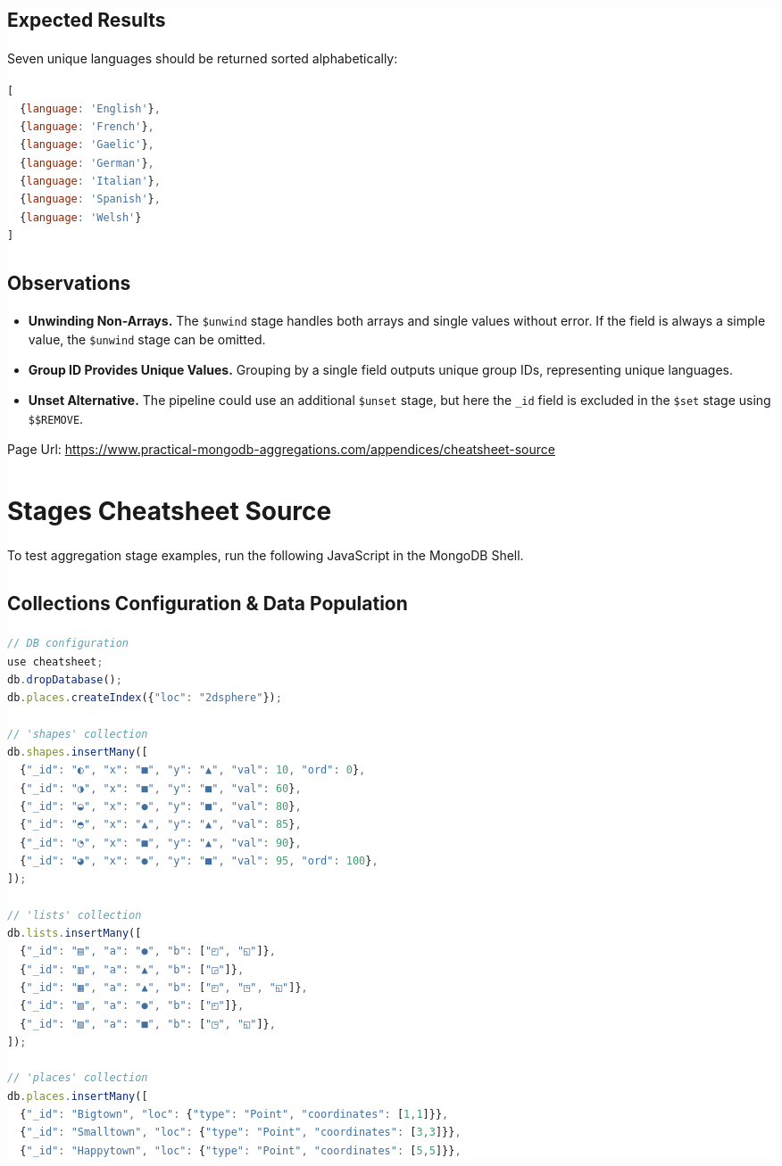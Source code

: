 ## Expected Results

Seven unique languages should be returned sorted alphabetically:

```javascript
[
  {language: 'English'},
  {language: 'French'},
  {language: 'Gaelic'},
  {language: 'German'},
  {language: 'Italian'},
  {language: 'Spanish'},
  {language: 'Welsh'}
]
```

## Observations

* __Unwinding Non-Arrays.__ The `$unwind` stage handles both arrays and single values without error. If the field is always a simple value, the `$unwind` stage can be omitted.

* __Group ID Provides Unique Values.__ Grouping by a single field outputs unique group IDs, representing unique languages.

* __Unset Alternative.__ The pipeline could use an additional `$unset` stage, but here the `_id` field is excluded in the `$set` stage using `$$REMOVE`.

Page Url: https://www.practical-mongodb-aggregations.com/appendices/cheatsheet-source
# Stages Cheatsheet Source

To test aggregation stage examples, run the following JavaScript in the MongoDB Shell.

## Collections Configuration & Data Population

```javascript
// DB configuration
use cheatsheet;
db.dropDatabase();
db.places.createIndex({"loc": "2dsphere"});

// 'shapes' collection
db.shapes.insertMany([
  {"_id": "◐", "x": "■", "y": "▲", "val": 10, "ord": 0},
  {"_id": "◑", "x": "■", "y": "■", "val": 60},
  {"_id": "◒", "x": "●", "y": "■", "val": 80},
  {"_id": "◓", "x": "▲", "y": "▲", "val": 85},
  {"_id": "◔", "x": "■", "y": "▲", "val": 90},
  {"_id": "◕", "x": "●", "y": "■", "val": 95, "ord": 100},
]);

// 'lists' collection
db.lists.insertMany([
  {"_id": "▤", "a": "●", "b": ["◰", "◱"]},
  {"_id": "▥", "a": "▲", "b": ["◲"]},
  {"_id": "▦", "a": "▲", "b": ["◰", "◳", "◱"]},
  {"_id": "▧", "a": "●", "b": ["◰"]},
  {"_id": "▨", "a": "■", "b": ["◳", "◱"]},
]);

// 'places' collection
db.places.insertMany([
  {"_id": "Bigtown", "loc": {"type": "Point", "coordinates": [1,1]}},
  {"_id": "Smalltown", "loc": {"type": "Point", "coordinates": [3,3]}},
  {"_id": "Happytown", "loc": {"type": "Point", "coordinates": [5,5]}},
```